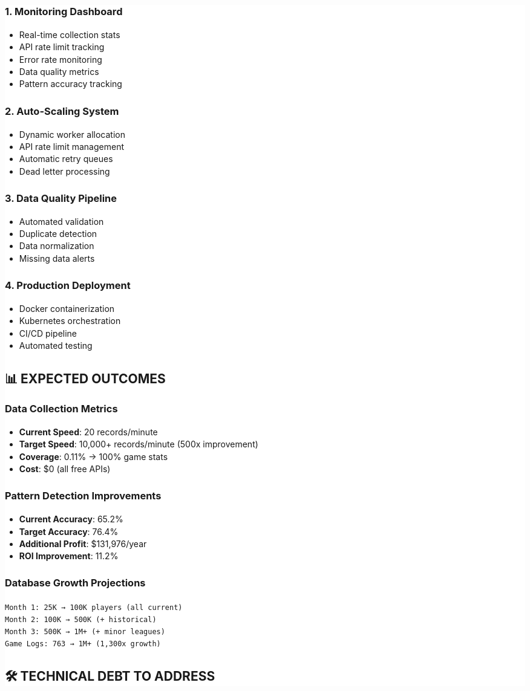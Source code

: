### 1. Monitoring Dashboard
- Real-time collection stats
- API rate limit tracking
- Error rate monitoring
- Data quality metrics
- Pattern accuracy tracking

### 2. Auto-Scaling System
- Dynamic worker allocation
- API rate limit management
- Automatic retry queues
- Dead letter processing

### 3. Data Quality Pipeline
- Automated validation
- Duplicate detection
- Data normalization
- Missing data alerts

### 4. Production Deployment
- Docker containerization
- Kubernetes orchestration
- CI/CD pipeline
- Automated testing

## 📊 EXPECTED OUTCOMES

### Data Collection Metrics
- **Current Speed**: 20 records/minute
- **Target Speed**: 10,000+ records/minute (500x improvement)
- **Coverage**: 0.11% → 100% game stats
- **Cost**: $0 (all free APIs)

### Pattern Detection Improvements
- **Current Accuracy**: 65.2%
- **Target Accuracy**: 76.4%
- **Additional Profit**: $131,976/year
- **ROI Improvement**: 11.2%

### Database Growth Projections
```
Month 1: 25K → 100K players (all current)
Month 2: 100K → 500K (+ historical)
Month 3: 500K → 1M+ (+ minor leagues)
Game Logs: 763 → 1M+ (1,300x growth)
```

## 🛠️ TECHNICAL DEBT TO ADDRESS
